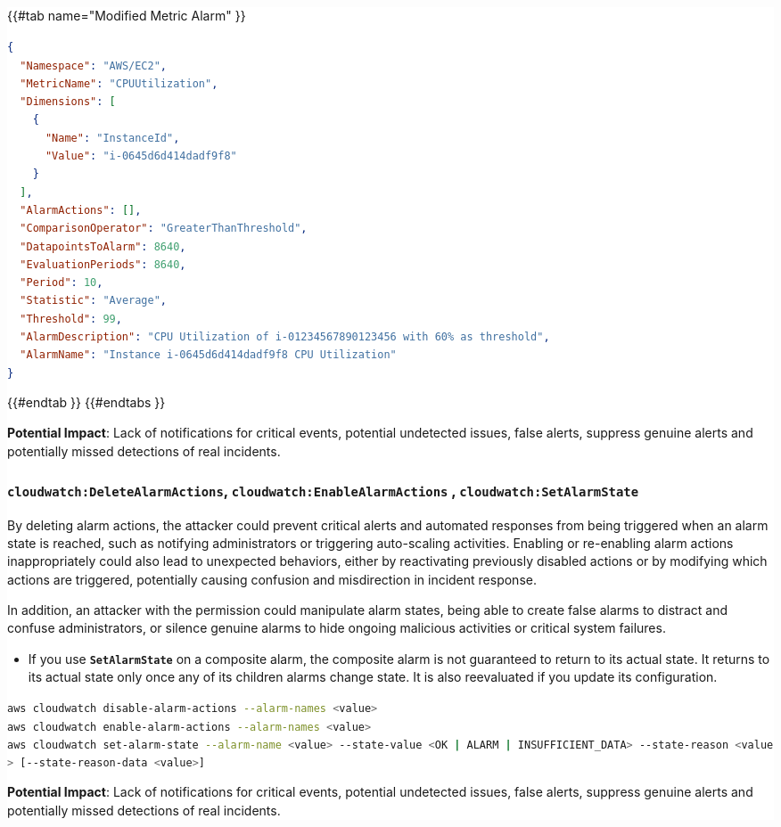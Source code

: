 {{#tab name="Modified Metric Alarm" }}

```json
{
  "Namespace": "AWS/EC2",
  "MetricName": "CPUUtilization",
  "Dimensions": [
    {
      "Name": "InstanceId",
      "Value": "i-0645d6d414dadf9f8"
    }
  ],
  "AlarmActions": [],
  "ComparisonOperator": "GreaterThanThreshold",
  "DatapointsToAlarm": 8640,
  "EvaluationPeriods": 8640,
  "Period": 10,
  "Statistic": "Average",
  "Threshold": 99,
  "AlarmDescription": "CPU Utilization of i-01234567890123456 with 60% as threshold",
  "AlarmName": "Instance i-0645d6d414dadf9f8 CPU Utilization"
}
```

{{#endtab }}
{{#endtabs }}

**Potential Impact**: Lack of notifications for critical events, potential undetected issues, false alerts, suppress genuine alerts and potentially missed detections of real incidents.

### **`cloudwatch:DeleteAlarmActions`, `cloudwatch:EnableAlarmActions` , `cloudwatch:SetAlarmState`**

By deleting alarm actions, the attacker could prevent critical alerts and automated responses from being triggered when an alarm state is reached, such as notifying administrators or triggering auto-scaling activities. Enabling or re-enabling alarm actions inappropriately could also lead to unexpected behaviors, either by reactivating previously disabled actions or by modifying which actions are triggered, potentially causing confusion and misdirection in incident response.

In addition, an attacker with the permission could manipulate alarm states, being able to create false alarms to distract and confuse administrators, or silence genuine alarms to hide ongoing malicious activities or critical system failures.

- If you use **`SetAlarmState`** on a composite alarm, the composite alarm is not guaranteed to return to its actual state. It returns to its actual state only once any of its children alarms change state. It is also reevaluated if you update its configuration.

```bash
aws cloudwatch disable-alarm-actions --alarm-names <value>
aws cloudwatch enable-alarm-actions --alarm-names <value>
aws cloudwatch set-alarm-state --alarm-name <value> --state-value <OK | ALARM | INSUFFICIENT_DATA> --state-reason <value> [--state-reason-data <value>]
```

**Potential Impact**: Lack of notifications for critical events, potential undetected issues, false alerts, suppress genuine alerts and potentially missed detections of real incidents.
